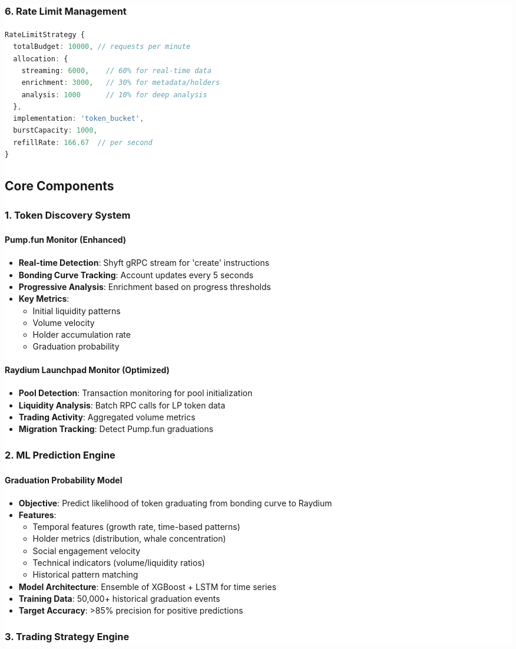 ### 6. Rate Limit Management

```typescript
RateLimitStrategy {
  totalBudget: 10000, // requests per minute
  allocation: {
    streaming: 6000,    // 60% for real-time data
    enrichment: 3000,   // 30% for metadata/holders
    analysis: 1000      // 10% for deep analysis
  },
  implementation: 'token_bucket',
  burstCapacity: 1000,
  refillRate: 166.67  // per second
}
```

## Core Components

### 1. Token Discovery System

#### Pump.fun Monitor (Enhanced)
- **Real-time Detection**: Shyft gRPC stream for 'create' instructions
- **Bonding Curve Tracking**: Account updates every 5 seconds
- **Progressive Analysis**: Enrichment based on progress thresholds
- **Key Metrics**: 
  - Initial liquidity patterns
  - Volume velocity
  - Holder accumulation rate
  - Graduation probability

#### Raydium Launchpad Monitor (Optimized)
- **Pool Detection**: Transaction monitoring for pool initialization
- **Liquidity Analysis**: Batch RPC calls for LP token data
- **Trading Activity**: Aggregated volume metrics
- **Migration Tracking**: Detect Pump.fun graduations

### 2. ML Prediction Engine

#### Graduation Probability Model
- **Objective**: Predict likelihood of token graduating from bonding curve to Raydium
- **Features**:
  - Temporal features (growth rate, time-based patterns)
  - Holder metrics (distribution, whale concentration)
  - Social engagement velocity
  - Technical indicators (volume/liquidity ratios)
  - Historical pattern matching
- **Model Architecture**: Ensemble of XGBoost + LSTM for time series
- **Training Data**: 50,000+ historical graduation events
- **Target Accuracy**: >85% precision for positive predictions

### 3. Trading Strategy Engine
